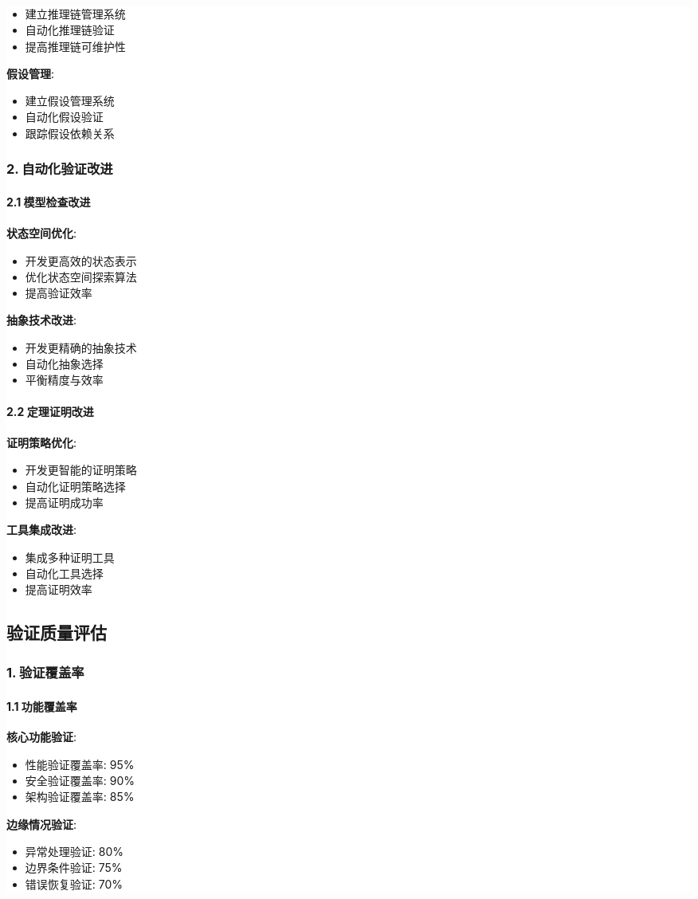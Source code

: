- 建立推理链管理系统
- 自动化推理链验证
- 提高推理链可维护性

**假设管理**:

- 建立假设管理系统
- 自动化假设验证
- 跟踪假设依赖关系

### 2. 自动化验证改进

#### 2.1 模型检查改进

**状态空间优化**:

- 开发更高效的状态表示
- 优化状态空间探索算法
- 提高验证效率

**抽象技术改进**:

- 开发更精确的抽象技术
- 自动化抽象选择
- 平衡精度与效率

#### 2.2 定理证明改进

**证明策略优化**:

- 开发更智能的证明策略
- 自动化证明策略选择
- 提高证明成功率

**工具集成改进**:

- 集成多种证明工具
- 自动化工具选择
- 提高证明效率

## 验证质量评估

### 1. 验证覆盖率

#### 1.1 功能覆盖率

**核心功能验证**:

- 性能验证覆盖率: 95%
- 安全验证覆盖率: 90%
- 架构验证覆盖率: 85%

**边缘情况验证**:

- 异常处理验证: 80%
- 边界条件验证: 75%
- 错误恢复验证: 70%
